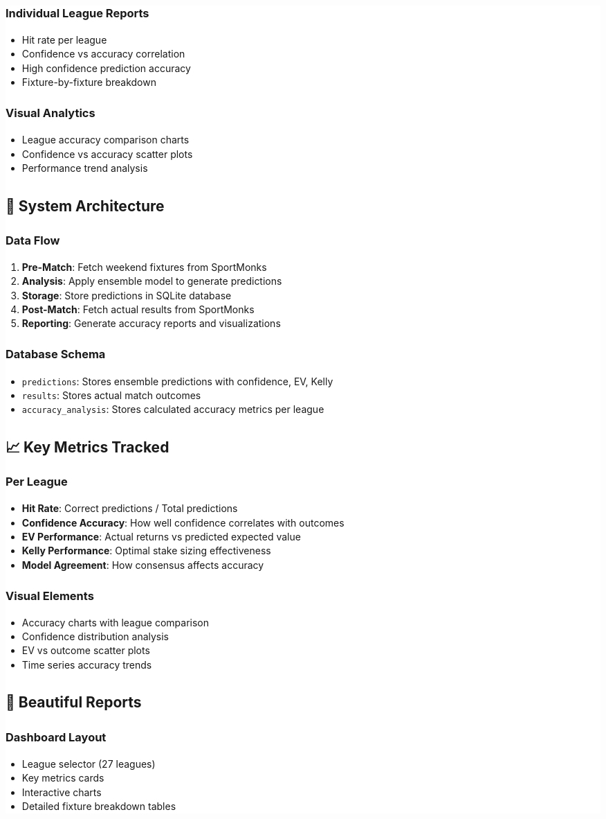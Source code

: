 ### Individual League Reports
- Hit rate per league
- Confidence vs accuracy correlation
- High confidence prediction accuracy
- Fixture-by-fixture breakdown

### Visual Analytics
- League accuracy comparison charts
- Confidence vs accuracy scatter plots
- Performance trend analysis

## 🔧 System Architecture

### Data Flow
1. **Pre-Match**: Fetch weekend fixtures from SportMonks
2. **Analysis**: Apply ensemble model to generate predictions
3. **Storage**: Store predictions in SQLite database
4. **Post-Match**: Fetch actual results from SportMonks
5. **Reporting**: Generate accuracy reports and visualizations

### Database Schema
- `predictions`: Stores ensemble predictions with confidence, EV, Kelly
- `results`: Stores actual match outcomes
- `accuracy_analysis`: Stores calculated accuracy metrics per league

## 📈 Key Metrics Tracked

### Per League
- **Hit Rate**: Correct predictions / Total predictions
- **Confidence Accuracy**: How well confidence correlates with outcomes
- **EV Performance**: Actual returns vs predicted expected value
- **Kelly Performance**: Optimal stake sizing effectiveness
- **Model Agreement**: How consensus affects accuracy

### Visual Elements
- Accuracy charts with league comparison
- Confidence distribution analysis
- EV vs outcome scatter plots
- Time series accuracy trends

## 🎨 Beautiful Reports

### Dashboard Layout
- League selector (27 leagues)
- Key metrics cards
- Interactive charts
- Detailed fixture breakdown tables
